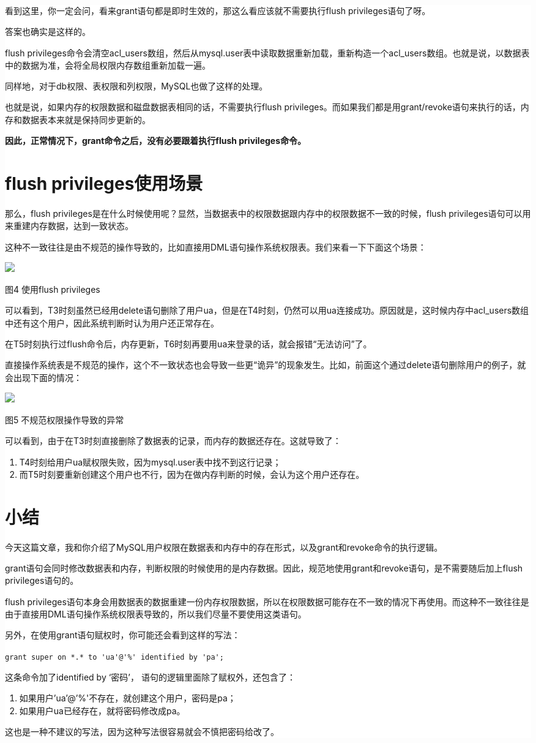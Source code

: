 看到这里，你一定会问，看来grant语句都是即时生效的，那这么看应该就不需要执行flush privileges语句了呀。

答案也确实是这样的。

flush privileges命令会清空acl\_users数组，然后从mysql.user表中读取数据重新加载，重新构造一个acl\_users数组。也就是说，以数据表中的数据为准，会将全局权限内存数组重新加载一遍。

同样地，对于db权限、表权限和列权限，MySQL也做了这样的处理。

也就是说，如果内存的权限数据和磁盘数据表相同的话，不需要执行flush privileges。而如果我们都是用grant/revoke语句来执行的话，内存和数据表本来就是保持同步更新的。

**因此，正常情况下，grant命令之后，没有必要跟着执行flush privileges命令。**

# flush privileges使用场景

那么，flush privileges是在什么时候使用呢？显然，当数据表中的权限数据跟内存中的权限数据不一致的时候，flush privileges语句可以用来重建内存数据，达到一致状态。

这种不一致往往是由不规范的操作导致的，比如直接用DML语句操作系统权限表。我们来看一下下面这个场景：

![](https://static001.geekbang.org/resource/image/90/ec/9031814361be42b7bc084ad2ab2aa3ec.png?wh=1250%2A690)

图4 使用flush privileges

可以看到，T3时刻虽然已经用delete语句删除了用户ua，但是在T4时刻，仍然可以用ua连接成功。原因就是，这时候内存中acl\_users数组中还有这个用户，因此系统判断时认为用户还正常存在。

在T5时刻执行过flush命令后，内存更新，T6时刻再要用ua来登录的话，就会报错“无法访问”了。

直接操作系统表是不规范的操作，这个不一致状态也会导致一些更“诡异”的现象发生。比如，前面这个通过delete语句删除用户的例子，就会出现下面的情况：

![](https://static001.geekbang.org/resource/image/dd/f1/dd625b6b4eb2dcbdaac73648a1af50f1.png?wh=1140%2A502)

图5 不规范权限操作导致的异常

可以看到，由于在T3时刻直接删除了数据表的记录，而内存的数据还存在。这就导致了：

1. T4时刻给用户ua赋权限失败，因为mysql.user表中找不到这行记录；
2. 而T5时刻要重新创建这个用户也不行，因为在做内存判断的时候，会认为这个用户还存在。

# 小结

今天这篇文章，我和你介绍了MySQL用户权限在数据表和内存中的存在形式，以及grant和revoke命令的执行逻辑。

grant语句会同时修改数据表和内存，判断权限的时候使用的是内存数据。因此，规范地使用grant和revoke语句，是不需要随后加上flush privileges语句的。

flush privileges语句本身会用数据表的数据重建一份内存权限数据，所以在权限数据可能存在不一致的情况下再使用。而这种不一致往往是由于直接用DML语句操作系统权限表导致的，所以我们尽量不要使用这类语句。

另外，在使用grant语句赋权时，你可能还会看到这样的写法：

```
grant super on *.* to 'ua'@'%' identified by 'pa';
```

这条命令加了identified by ‘密码’， 语句的逻辑里面除了赋权外，还包含了：

1. 如果用户’ua’@’%'不存在，就创建这个用户，密码是pa；
2. 如果用户ua已经存在，就将密码修改成pa。

这也是一种不建议的写法，因为这种写法很容易就会不慎把密码给改了。
